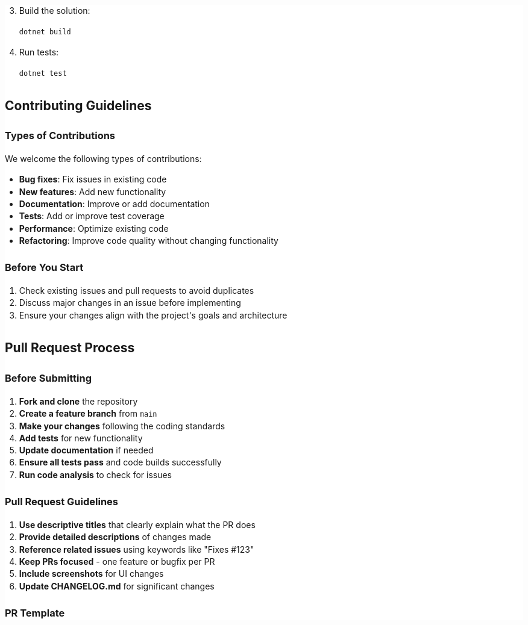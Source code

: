 3. Build the solution:
   ```bash
   dotnet build
   ```

4. Run tests:
   ```bash
   dotnet test
   ```

## Contributing Guidelines

### Types of Contributions

We welcome the following types of contributions:

- **Bug fixes**: Fix issues in existing code
- **New features**: Add new functionality
- **Documentation**: Improve or add documentation
- **Tests**: Add or improve test coverage
- **Performance**: Optimize existing code
- **Refactoring**: Improve code quality without changing functionality

### Before You Start

1. Check existing issues and pull requests to avoid duplicates
2. Discuss major changes in an issue before implementing
3. Ensure your changes align with the project's goals and architecture

## Pull Request Process

### Before Submitting

1. **Fork and clone** the repository
2. **Create a feature branch** from `main`
3. **Make your changes** following the coding standards
4. **Add tests** for new functionality
5. **Update documentation** if needed
6. **Ensure all tests pass** and code builds successfully
7. **Run code analysis** to check for issues

### Pull Request Guidelines

1. **Use descriptive titles** that clearly explain what the PR does
2. **Provide detailed descriptions** of changes made
3. **Reference related issues** using keywords like "Fixes #123"
4. **Keep PRs focused** - one feature or bugfix per PR
5. **Include screenshots** for UI changes
6. **Update CHANGELOG.md** for significant changes

### PR Template

